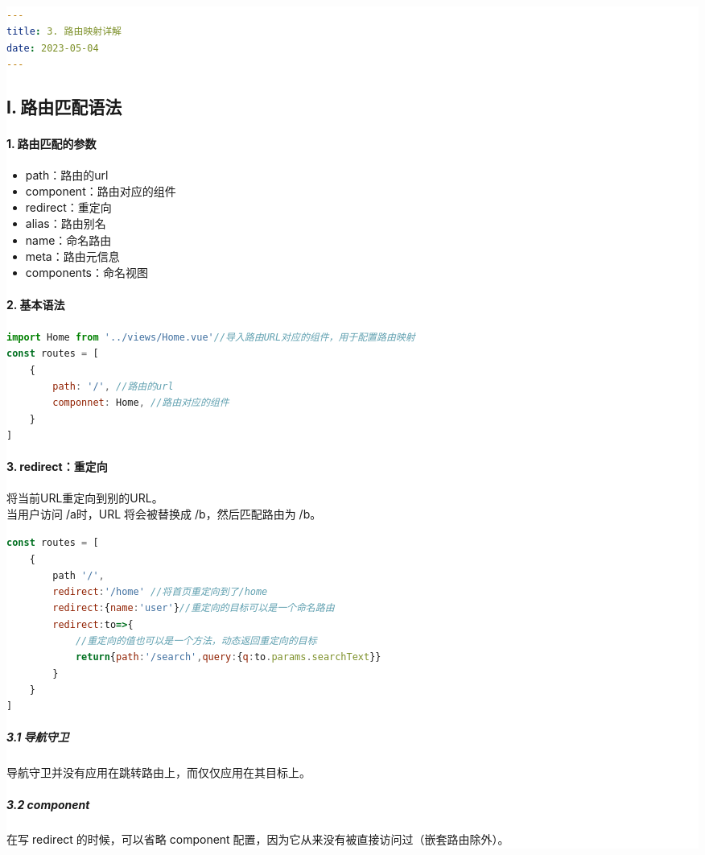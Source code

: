 ```yaml
---
title: 3. 路由映射详解
date: 2023-05-04
---
```


## Ⅰ. 路由匹配语法

#### 1. 路由匹配的参数
- path：路由的url
- component：路由对应的组件
- redirect：重定向
- alias：路由别名
- name：命名路由
- meta：路由元信息
- components：命名视图

#### 2. 基本语法
```js
import Home from '../views/Home.vue'//导入路由URL对应的组件，用于配置路由映射
const routes = [
    {
        path: '/', //路由的url
        componnet: Home, //路由对应的组件
    }
]
```

#### 3. redirect：重定向
将当前URL重定向到别的URL。  
当用户访问 /a时，URL 将会被替换成 /b，然后匹配路由为 /b。
```js
const routes = [
    {
        path '/',
        redirect:'/home' //将首页重定向到了/home
        redirect:{name:'user'}//重定向的目标可以是一个命名路由
        redirect:to=>{
            //重定向的值也可以是一个方法，动态返回重定向的目标
            return{path:'/search',query:{q:to.params.searchText}}        
        }
    }
]
```

##### 3.1 导航守卫
导航守卫并没有应用在跳转路由上，而仅仅应用在其目标上。

##### 3.2 component
在写 redirect 的时候，可以省略 component 配置，因为它从来没有被直接访问过（嵌套路由除外）。
